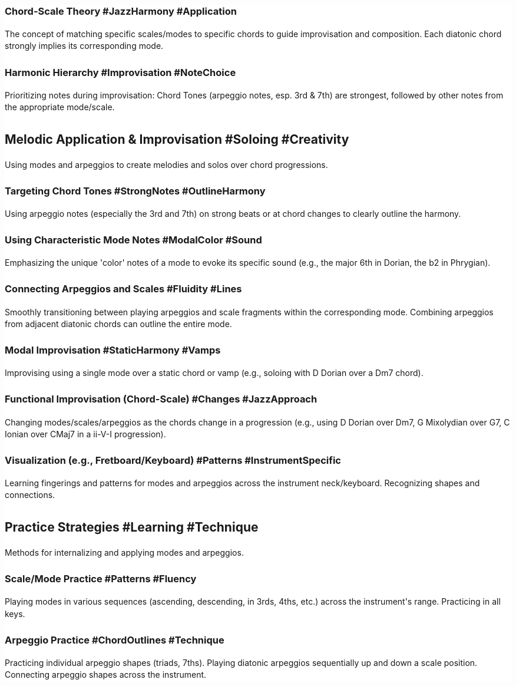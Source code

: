 ### Chord-Scale Theory #JazzHarmony #Application
The concept of matching specific scales/modes to specific chords to guide improvisation and composition. Each diatonic chord strongly implies its corresponding mode.

### Harmonic Hierarchy #Improvisation #NoteChoice
Prioritizing notes during improvisation: Chord Tones (arpeggio notes, esp. 3rd & 7th) are strongest, followed by other notes from the appropriate mode/scale.

## Melodic Application & Improvisation #Soloing #Creativity
Using modes and arpeggios to create melodies and solos over chord progressions.

### Targeting Chord Tones #StrongNotes #OutlineHarmony
Using arpeggio notes (especially the 3rd and 7th) on strong beats or at chord changes to clearly outline the harmony.

### Using Characteristic Mode Notes #ModalColor #Sound
Emphasizing the unique 'color' notes of a mode to evoke its specific sound (e.g., the major 6th in Dorian, the b2 in Phrygian).

### Connecting Arpeggios and Scales #Fluidity #Lines
Smoothly transitioning between playing arpeggios and scale fragments within the corresponding mode. Combining arpeggios from adjacent diatonic chords can outline the entire mode.

### Modal Improvisation #StaticHarmony #Vamps
Improvising using a single mode over a static chord or vamp (e.g., soloing with D Dorian over a Dm7 chord).

### Functional Improvisation (Chord-Scale) #Changes #JazzApproach
Changing modes/scales/arpeggios as the chords change in a progression (e.g., using D Dorian over Dm7, G Mixolydian over G7, C Ionian over CMaj7 in a ii-V-I progression).

### Visualization (e.g., Fretboard/Keyboard) #Patterns #InstrumentSpecific
Learning fingerings and patterns for modes and arpeggios across the instrument neck/keyboard. Recognizing shapes and connections.

## Practice Strategies #Learning #Technique
Methods for internalizing and applying modes and arpeggios.

### Scale/Mode Practice #Patterns #Fluency
Playing modes in various sequences (ascending, descending, in 3rds, 4ths, etc.) across the instrument's range. Practicing in all keys.

### Arpeggio Practice #ChordOutlines #Technique
Practicing individual arpeggio shapes (triads, 7ths). Playing diatonic arpeggios sequentially up and down a scale position. Connecting arpeggio shapes across the instrument.
